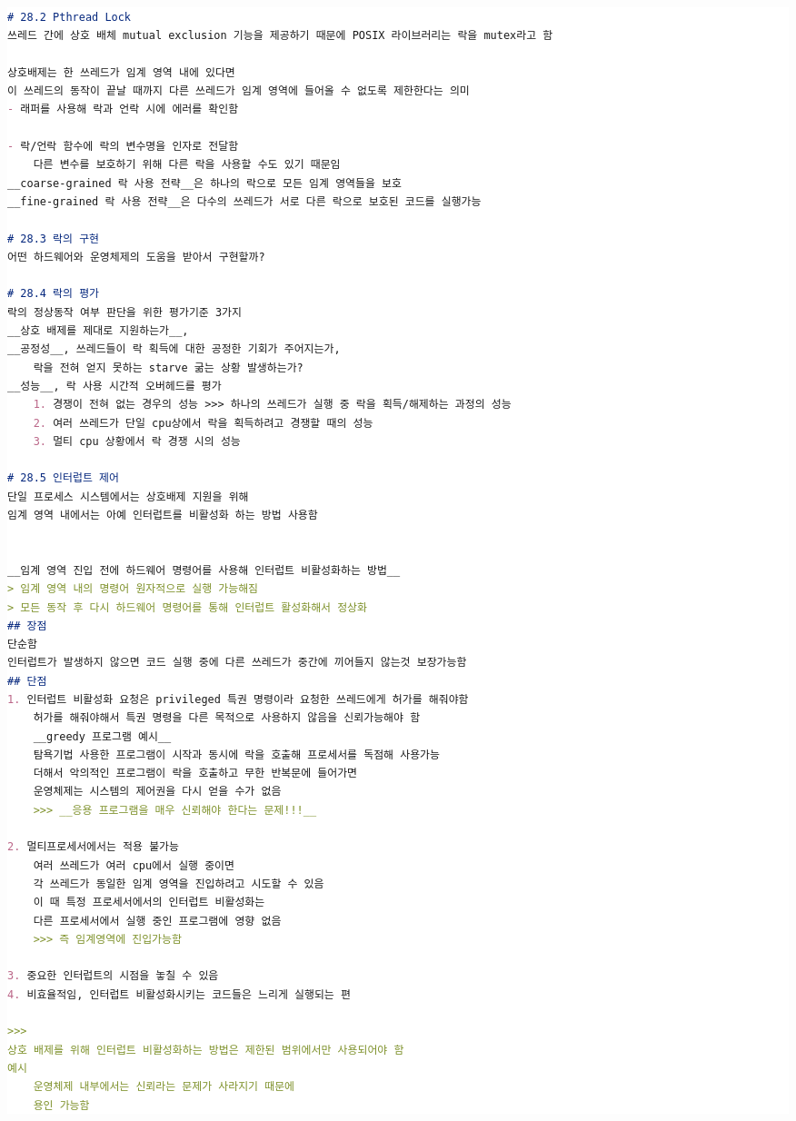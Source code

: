 


```markdown
# 28.2 Pthread Lock
쓰레드 간에 상호 배체 mutual exclusion 기능을 제공하기 때문에 POSIX 라이브러리는 락을 mutex라고 함

상호배제는 한 쓰레드가 임계 영역 내에 있다면
이 쓰레드의 동작이 끝날 때까지 다른 쓰레드가 임계 영역에 들어올 수 없도록 제한한다는 의미
- 래퍼를 사용해 락과 언락 시에 에러를 확인함

- 락/언락 함수에 락의 변수명을 인자로 전달함
	다른 변수를 보호하기 위해 다른 락을 사용할 수도 있기 때문임
__coarse-grained 락 사용 전략__은 하나의 락으로 모든 임계 영역들을 보호
__fine-grained 락 사용 전략__은 다수의 쓰레드가 서로 다른 락으로 보호된 코드를 실행가능

# 28.3 락의 구현
어떤 하드웨어와 운영체제의 도움을 받아서 구현할까?

# 28.4 락의 평가
락의 정상동작 여부 판단을 위한 평가기준 3가지
__상호 배제를 제대로 지원하는가__,
__공정성__, 쓰레드들이 락 획득에 대한 공정한 기회가 주어지는가, 
	락을 전혀 얻지 못하는 starve 굶는 상황 발생하는가?
__성능__, 락 사용 시간적 오버헤드를 평가
	1. 경쟁이 전혀 없는 경우의 성능 >>> 하나의 쓰레드가 실행 중 락을 획득/해제하는 과정의 성능
	2. 여러 쓰레드가 단일 cpu상에서 락을 획득하려고 경쟁할 때의 성능
	3. 멀티 cpu 상황에서 락 경쟁 시의 성능
	
# 28.5 인터럽트 제어
단일 프로세스 시스템에서는 상호배제 지원을 위해 
임계 영역 내에서는 아예 인터럽트를 비활성화 하는 방법 사용함


__임계 영역 진입 전에 하드웨어 명령어를 사용해 인터럽트 비활성화하는 방법__
> 임계 영역 내의 명령어 원자적으로 실행 가능해짐
> 모든 동작 후 다시 하드웨어 명령어를 통해 인터럽트 활성화해서 정상화
## 장점
단순함
인터럽트가 발생하지 않으면 코드 실행 중에 다른 쓰레드가 중간에 끼어들지 않는것 보장가능함
## 단점
1. 인터럽트 비활성화 요청은 privileged 특권 명령이라 요청한 쓰레드에게 허가를 해줘야함
	허가를 해줘야해서 특권 명령을 다른 목적으로 사용하지 않음을 신뢰가능해야 함
	__greedy 프로그램 예시__
	탐욕기법 사용한 프로그램이 시작과 동시에 락을 호출해 프로세서를 독점해 사용가능
	더해서 악의적인 프로그램이 락을 호출하고 무한 반복문에 들어가면
	운영체제는 시스템의 제어권을 다시 얻을 수가 없음
	>>> __응용 프로그램을 매우 신뢰해야 한다는 문제!!!__
	
2. 멀티프로세서에서는 적용 불가능
	여러 쓰레드가 여러 cpu에서 실행 중이면
	각 쓰레드가 동일한 임계 영역을 진입하려고 시도할 수 있음
	이 때 특정 프로세서에서의 인터럽트 비활성화는 
	다른 프로세서에서 실행 중인 프로그램에 영향 없음
	>>> 즉 임계영역에 진입가능함

3. 중요한 인터럽트의 시점을 놓칠 수 있음
4. 비효율적임, 인터럽트 비활성화시키는 코드들은 느리게 실행되는 편

>>>
상호 배제를 위해 인터럽트 비활성화하는 방법은 제한된 범위에서만 사용되어야 함
예시
	운영체제 내부에서는 신뢰라는 문제가 사라지기 때문에
	용인 가능함

```